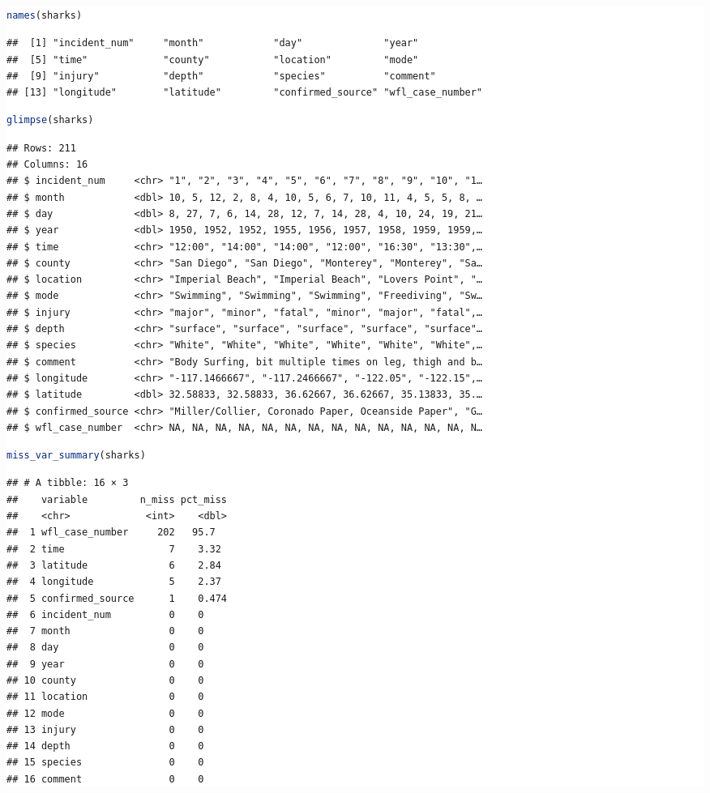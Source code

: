 ```r
names(sharks)
```

```
##  [1] "incident_num"     "month"            "day"              "year"            
##  [5] "time"             "county"           "location"         "mode"            
##  [9] "injury"           "depth"            "species"          "comment"         
## [13] "longitude"        "latitude"         "confirmed_source" "wfl_case_number"
```


```r
glimpse(sharks)
```

```
## Rows: 211
## Columns: 16
## $ incident_num     <chr> "1", "2", "3", "4", "5", "6", "7", "8", "9", "10", "1…
## $ month            <dbl> 10, 5, 12, 2, 8, 4, 10, 5, 6, 7, 10, 11, 4, 5, 5, 8, …
## $ day              <dbl> 8, 27, 7, 6, 14, 28, 12, 7, 14, 28, 4, 10, 24, 19, 21…
## $ year             <dbl> 1950, 1952, 1952, 1955, 1956, 1957, 1958, 1959, 1959,…
## $ time             <chr> "12:00", "14:00", "14:00", "12:00", "16:30", "13:30",…
## $ county           <chr> "San Diego", "San Diego", "Monterey", "Monterey", "Sa…
## $ location         <chr> "Imperial Beach", "Imperial Beach", "Lovers Point", "…
## $ mode             <chr> "Swimming", "Swimming", "Swimming", "Freediving", "Sw…
## $ injury           <chr> "major", "minor", "fatal", "minor", "major", "fatal",…
## $ depth            <chr> "surface", "surface", "surface", "surface", "surface"…
## $ species          <chr> "White", "White", "White", "White", "White", "White",…
## $ comment          <chr> "Body Surfing, bit multiple times on leg, thigh and b…
## $ longitude        <chr> "-117.1466667", "-117.2466667", "-122.05", "-122.15",…
## $ latitude         <dbl> 32.58833, 32.58833, 36.62667, 36.62667, 35.13833, 35.…
## $ confirmed_source <chr> "Miller/Collier, Coronado Paper, Oceanside Paper", "G…
## $ wfl_case_number  <chr> NA, NA, NA, NA, NA, NA, NA, NA, NA, NA, NA, NA, NA, N…
```

```r
miss_var_summary(sharks)
```

```
## # A tibble: 16 × 3
##    variable         n_miss pct_miss
##    <chr>             <int>    <dbl>
##  1 wfl_case_number     202   95.7  
##  2 time                  7    3.32 
##  3 latitude              6    2.84 
##  4 longitude             5    2.37 
##  5 confirmed_source      1    0.474
##  6 incident_num          0    0    
##  7 month                 0    0    
##  8 day                   0    0    
##  9 year                  0    0    
## 10 county                0    0    
## 11 location              0    0    
## 12 mode                  0    0    
## 13 injury                0    0    
## 14 depth                 0    0    
## 15 species               0    0    
## 16 comment               0    0
```
